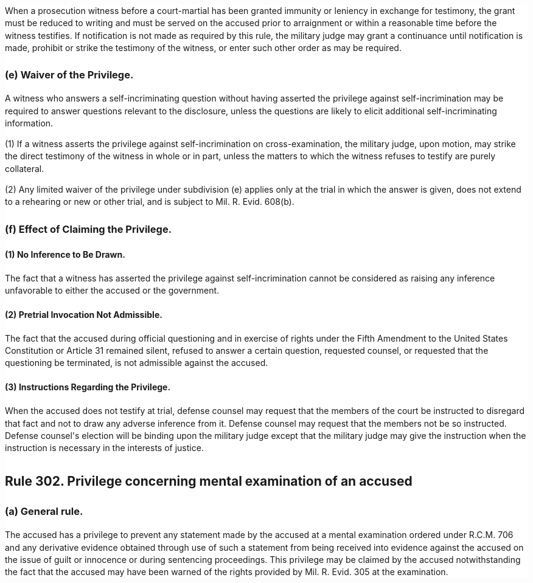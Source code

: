 When a prosecution witness before a court-martial has been granted immunity or leniency in exchange for testimony, the grant must be reduced to writing and must be served on the accused prior to arraignment or within a reasonable time before the witness testifies.  If notification is not made as required by this rule, the military judge may grant a continuance until notification is made, prohibit or strike the testimony of the witness, or enter such other order as may be required.

### (e) Waiver of the Privilege.

A witness who answers a self-incriminating question without having asserted the privilege against self-incrimination may be required to answer questions relevant to the disclosure, unless the questions are likely to elicit additional self-incriminating information.

(1) If a witness asserts the privilege against self-incrimination on cross-examination, the military judge, upon motion, may strike the direct testimony of the witness in whole or in part, unless the matters to which the witness refuses to testify are purely collateral.

(2) Any limited waiver of the privilege under subdivision (e) applies only at the trial in which the answer is given, does not extend to a rehearing or new or other trial, and is subject to Mil. R. Evid. 608(b).

### (f) Effect of Claiming the Privilege.

#### (1) No Inference to Be Drawn.

The fact that a witness has asserted the privilege against self-incrimination cannot be considered as raising any inference unfavorable to either the accused or the government.

#### (2) Pretrial Invocation Not Admissible.

The fact that the accused during official questioning and in exercise of rights under the Fifth Amendment to the United States Constitution or Article 31 remained silent, refused to answer a certain question, requested counsel, or requested that the questioning be terminated, is not admissible against the accused.

#### (3) Instructions Regarding the Privilege.

When the accused does not testify at trial, defense counsel may request that the members of the court be instructed to disregard that fact and not to draw any adverse inference from it. Defense counsel may request that the members not be so instructed.  Defense counsel's election will be binding upon the military judge except that the military judge may give the instruction when the instruction is necessary in the interests of justice.

## Rule 302. Privilege concerning mental examination of an accused

### (a) General rule.

The accused has a privilege to prevent any statement made by the accused at a mental examination ordered under R.C.M. 706 and any derivative evidence obtained through use of such a statement from being received into evidence against the accused on the issue of guilt or innocence or during sentencing proceedings. This privilege may be claimed by the accused notwithstanding the fact that the accused may have been warned of the rights provided by Mil. R. Evid. 305 at the examination.
